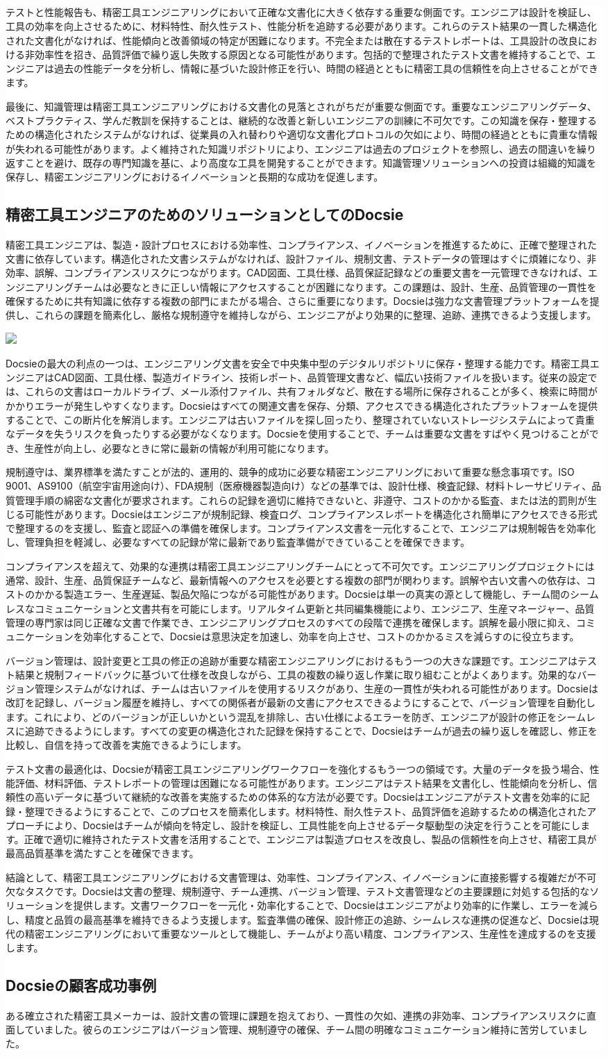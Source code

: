 テストと性能報告も、精密工具エンジニアリングにおいて正確な文書化に大きく依存する重要な側面です。エンジニアは設計を検証し、工具の効率を向上させるために、材料特性、耐久性テスト、性能分析を追跡する必要があります。これらのテスト結果の一貫した構造化された文書化がなければ、性能傾向と改善領域の特定が困難になります。不完全または散在するテストレポートは、工具設計の改良における非効率性を招き、品質評価で繰り返し失敗する原因となる可能性があります。包括的で整理されたテスト文書を維持することで、エンジニアは過去の性能データを分析し、情報に基づいた設計修正を行い、時間の経過とともに精密工具の信頼性を向上させることができます。

最後に、知識管理は精密工具エンジニアリングにおける文書化の見落とされがちだが重要な側面です。重要なエンジニアリングデータ、ベストプラクティス、学んだ教訓を保持することは、継続的な改善と新しいエンジニアの訓練に不可欠です。この知識を保存・整理するための構造化されたシステムがなければ、従業員の入れ替わりや適切な文書化プロトコルの欠如により、時間の経過とともに貴重な情報が失われる可能性があります。よく維持された知識リポジトリにより、エンジニアは過去のプロジェクトを参照し、過去の間違いを繰り返すことを避け、既存の専門知識を基に、より高度な工具を開発することができます。知識管理ソリューションへの投資は組織的知識を保存し、精密エンジニアリングにおけるイノベーションと長期的な成功を促進します。

## 精密工具エンジニアのためのソリューションとしてのDocsie

精密工具エンジニアは、製造・設計プロセスにおける効率性、コンプライアンス、イノベーションを推進するために、正確で整理された文書に依存しています。構造化された文書システムがなければ、設計ファイル、規制文書、テストデータの管理はすぐに煩雑になり、非効率、誤解、コンプライアンスリスクにつながります。CAD図面、工具仕様、品質保証記録などの重要文書を一元管理できなければ、エンジニアリングチームは必要なときに正しい情報にアクセスすることが困難になります。この課題は、設計、生産、品質管理の一貫性を確保するために共有知識に依存する複数の部門にまたがる場合、さらに重要になります。Docsieは強力な文書管理プラットフォームを提供し、これらの課題を簡素化し、厳格な規制遵守を維持しながら、エンジニアがより効果的に整理、追跡、連携できるよう支援します。

![](https://cdn.docsie.io/workspace_PxAvC1Uenuc7ad6H3/doc_wn84Jkoc6hIMTO2eE/file_rg15nNvXPi5if0X1y/image_330129aa-78ed-b3a5-1942-5f54e3e6350b.jpg)

Docsieの最大の利点の一つは、エンジニアリング文書を安全で中央集中型のデジタルリポジトリに保存・整理する能力です。精密工具エンジニアはCAD図面、工具仕様、製造ガイドライン、技術レポート、品質管理文書など、幅広い技術ファイルを扱います。従来の設定では、これらの文書はローカルドライブ、メール添付ファイル、共有フォルダなど、散在する場所に保存されることが多く、検索に時間がかかりエラーが発生しやすくなります。Docsieはすべての関連文書を保存、分類、アクセスできる構造化されたプラットフォームを提供することで、この断片化を解消します。エンジニアは古いファイルを探し回ったり、整理されていないストレージシステムによって貴重なデータを失うリスクを負ったりする必要がなくなります。Docsieを使用することで、チームは重要な文書をすばやく見つけることができ、生産性が向上し、必要なときに常に最新の情報が利用可能になります。

規制遵守は、業界標準を満たすことが法的、運用的、競争的成功に必要な精密エンジニアリングにおいて重要な懸念事項です。ISO 9001、AS9100（航空宇宙用途向け）、FDA規制（医療機器製造向け）などの基準では、設計仕様、検査記録、材料トレーサビリティ、品質管理手順の綿密な文書化が要求されます。これらの記録を適切に維持できないと、非遵守、コストのかかる監査、または法的罰則が生じる可能性があります。Docsieはエンジニアが規制記録、検査ログ、コンプライアンスレポートを構造化され簡単にアクセスできる形式で整理するのを支援し、監査と認証への準備を確保します。コンプライアンス文書を一元化することで、エンジニアは規制報告を効率化し、管理負担を軽減し、必要なすべての記録が常に最新であり監査準備ができていることを確保できます。

コンプライアンスを超えて、効果的な連携は精密工具エンジニアリングチームにとって不可欠です。エンジニアリングプロジェクトには通常、設計、生産、品質保証チームなど、最新情報へのアクセスを必要とする複数の部門が関わります。誤解や古い文書への依存は、コストのかかる製造エラー、生産遅延、製品欠陥につながる可能性があります。Docsieは単一の真実の源として機能し、チーム間のシームレスなコミュニケーションと文書共有を可能にします。リアルタイム更新と共同編集機能により、エンジニア、生産マネージャー、品質管理の専門家は同じ正確な文書で作業でき、エンジニアリングプロセスのすべての段階で連携を確保します。誤解を最小限に抑え、コミュニケーションを効率化することで、Docsieは意思決定を加速し、効率を向上させ、コストのかかるミスを減らすのに役立ちます。

バージョン管理は、設計変更と工具の修正の追跡が重要な精密エンジニアリングにおけるもう一つの大きな課題です。エンジニアはテスト結果と規制フィードバックに基づいて仕様を改良しながら、工具の複数の繰り返し作業に取り組むことがよくあります。効果的なバージョン管理システムがなければ、チームは古いファイルを使用するリスクがあり、生産の一貫性が失われる可能性があります。Docsieは改訂を記録し、バージョン履歴を維持し、すべての関係者が最新の文書にアクセスできるようにすることで、バージョン管理を自動化します。これにより、どのバージョンが正しいかという混乱を排除し、古い仕様によるエラーを防ぎ、エンジニアが設計の修正をシームレスに追跡できるようにします。すべての変更の構造化された記録を保持することで、Docsieはチームが過去の繰り返しを確認し、修正を比較し、自信を持って改善を実施できるようにします。

テスト文書の最適化は、Docsieが精密工具エンジニアリングワークフローを強化するもう一つの領域です。大量のデータを扱う場合、性能評価、材料評価、テストレポートの管理は困難になる可能性があります。エンジニアはテスト結果を文書化し、性能傾向を分析し、信頼性の高いデータに基づいて継続的な改善を実施するための体系的な方法が必要です。Docsieはエンジニアがテスト文書を効率的に記録・整理できるようにすることで、このプロセスを簡素化します。材料特性、耐久性テスト、品質評価を追跡するための構造化されたアプローチにより、Docsieはチームが傾向を特定し、設計を検証し、工具性能を向上させるデータ駆動型の決定を行うことを可能にします。正確で適切に維持されたテスト文書を活用することで、エンジニアは製造プロセスを改良し、製品の信頼性を向上させ、精密工具が最高品質基準を満たすことを確保できます。

結論として、精密工具エンジニアリングにおける文書管理は、効率性、コンプライアンス、イノベーションに直接影響する複雑だが不可欠なタスクです。Docsieは文書の整理、規制遵守、チーム連携、バージョン管理、テスト文書管理などの主要課題に対処する包括的なソリューションを提供します。文書ワークフローを一元化・効率化することで、Docsieはエンジニアがより効率的に作業し、エラーを減らし、精度と品質の最高基準を維持できるよう支援します。監査準備の確保、設計修正の追跡、シームレスな連携の促進など、Docsieは現代の精密エンジニアリングにおいて重要なツールとして機能し、チームがより高い精度、コンプライアンス、生産性を達成するのを支援します。

## Docsieの顧客成功事例

ある確立された精密工具メーカーは、設計文書の管理に課題を抱えており、一貫性の欠如、連携の非効率、コンプライアンスリスクに直面していました。彼らのエンジニアはバージョン管理、規制遵守の確保、チーム間の明確なコミュニケーション維持に苦労していました。
